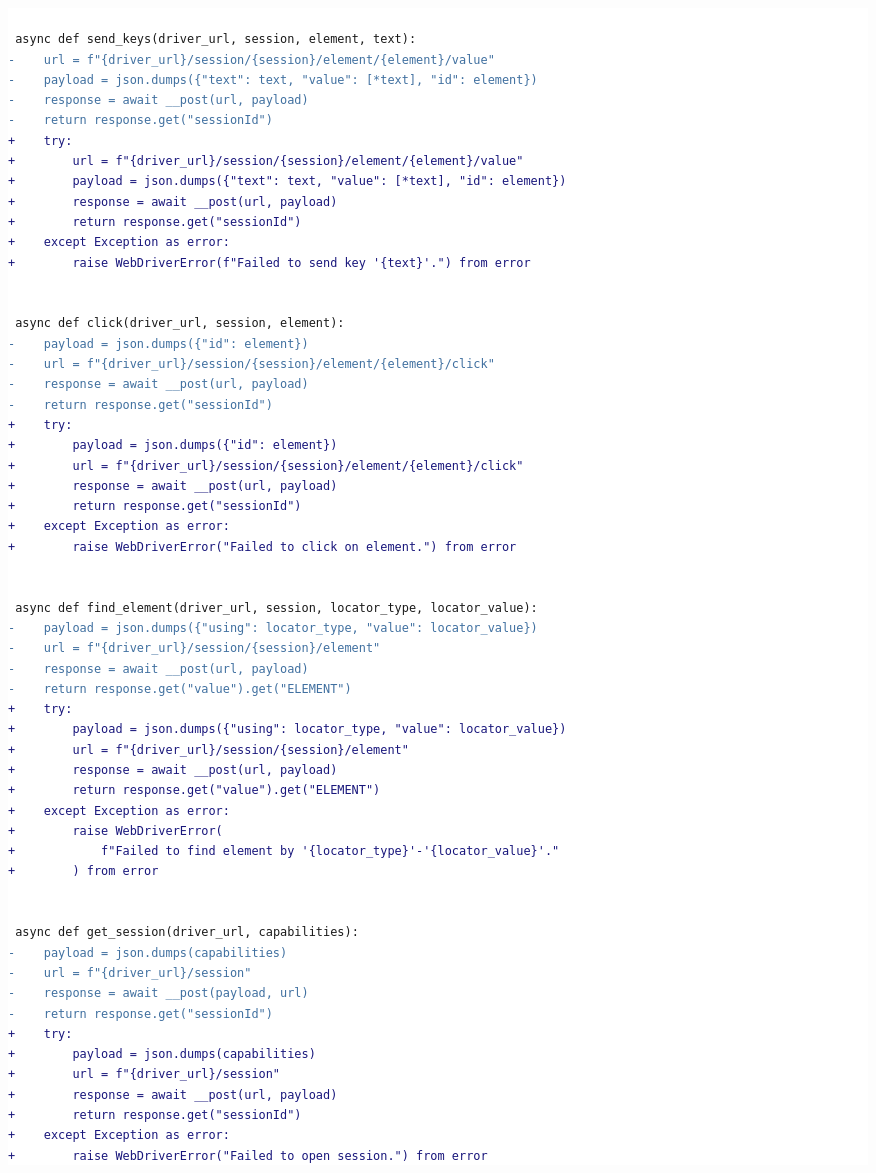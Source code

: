 ```diff
 
 async def send_keys(driver_url, session, element, text):
-    url = f"{driver_url}/session/{session}/element/{element}/value"
-    payload = json.dumps({"text": text, "value": [*text], "id": element})
-    response = await __post(url, payload)
-    return response.get("sessionId")
+    try:
+        url = f"{driver_url}/session/{session}/element/{element}/value"
+        payload = json.dumps({"text": text, "value": [*text], "id": element})
+        response = await __post(url, payload)
+        return response.get("sessionId")
+    except Exception as error:
+        raise WebDriverError(f"Failed to send key '{text}'.") from error
 
 
 async def click(driver_url, session, element):
-    payload = json.dumps({"id": element})
-    url = f"{driver_url}/session/{session}/element/{element}/click"
-    response = await __post(url, payload)
-    return response.get("sessionId")
+    try:
+        payload = json.dumps({"id": element})
+        url = f"{driver_url}/session/{session}/element/{element}/click"
+        response = await __post(url, payload)
+        return response.get("sessionId")
+    except Exception as error:
+        raise WebDriverError("Failed to click on element.") from error
 
 
 async def find_element(driver_url, session, locator_type, locator_value):
-    payload = json.dumps({"using": locator_type, "value": locator_value})
-    url = f"{driver_url}/session/{session}/element"
-    response = await __post(url, payload)
-    return response.get("value").get("ELEMENT")
+    try:
+        payload = json.dumps({"using": locator_type, "value": locator_value})
+        url = f"{driver_url}/session/{session}/element"
+        response = await __post(url, payload)
+        return response.get("value").get("ELEMENT")
+    except Exception as error:
+        raise WebDriverError(
+            f"Failed to find element by '{locator_type}'-'{locator_value}'."
+        ) from error
 
 
 async def get_session(driver_url, capabilities):
-    payload = json.dumps(capabilities)
-    url = f"{driver_url}/session"
-    response = await __post(payload, url)
-    return response.get("sessionId")
+    try:
+        payload = json.dumps(capabilities)
+        url = f"{driver_url}/session"
+        response = await __post(url, payload)
+        return response.get("sessionId")
+    except Exception as error:
+        raise WebDriverError("Failed to open session.") from error
```
